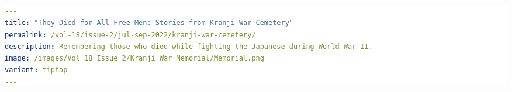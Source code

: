 ```yaml
---
title: "They Died for All Free Men: Stories from Kranji War Cemetery"
permalink: /vol-18/issue-2/jul-sep-2022/kranji-war-cemetery/
description: Remembering those who died while fighting the Japanese during World War II.
image: /images/Vol 18 Issue 2/Kranji War Memorial/Memorial.png
variant: tiptap
---
```
